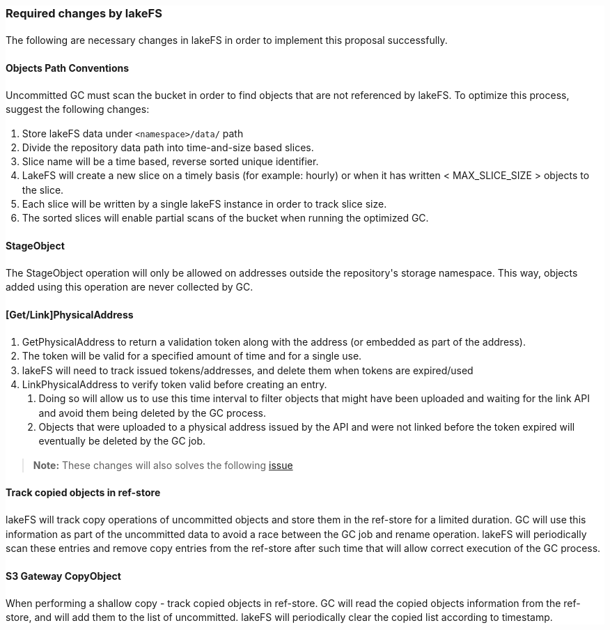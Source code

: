 ### Required changes by lakeFS

The following are necessary changes in lakeFS in order to implement this proposal successfully.

#### Objects Path Conventions

Uncommitted GC must scan the bucket in order to find objects that are not referenced by lakeFS.
To optimize this process, suggest the following changes:

1. Store lakeFS data under `<namespace>/data/` path
2. Divide the repository data path into time-and-size based slices.
3. Slice name will be a time based, reverse sorted unique identifier.
4. LakeFS will create a new slice on a timely basis (for example: hourly) or when it has written < MAX_SLICE_SIZE > objects to the slice.
5. Each slice will be written by a single lakeFS instance in order to track slice size.
6. The sorted slices will enable partial scans of the bucket when running the optimized GC.

#### StageObject

The StageObject operation will only be allowed on addresses outside the repository's storage namespace. This way, 
objects added using this operation are never collected by GC.

#### [Get/Link]PhysicalAddress 

1. GetPhysicalAddress to return a validation token along with the address (or embedded as part of the address).
2. The token will be valid for a specified amount of time and for a single use.
3. lakeFS will need to track issued tokens/addresses, and delete them when tokens are expired/used
4. LinkPhysicalAddress to verify token valid before creating an entry.
    1. Doing so will allow us to use this time interval to filter objects that might have been uploaded and waiting for
       the link API and avoid them being deleted by the GC process.
    2. Objects that were uploaded to a physical address issued by the API and were not linked before the token expired will
       eventually be deleted by the GC job.
>**Note:** These changes will also solves the following [issue](https://github.com/treeverse/lakeFS/issues/4438)

#### Track copied objects in ref-store

lakeFS will track copy operations of uncommitted objects and store them in the ref-store for a limited duration.
GC will use this information as part of the uncommitted data to avoid a race between the GC job and rename operation.
lakeFS will periodically scan these entries and remove copy entries from the ref-store after such time that will 
allow correct execution of the GC process.  

#### S3 Gateway CopyObject

When performing a shallow copy - track copied objects in ref-store.
GC will read the copied objects information from the ref-store, and will add them to the list of uncommitted.
lakeFS will periodically clear the copied list according to timestamp.
